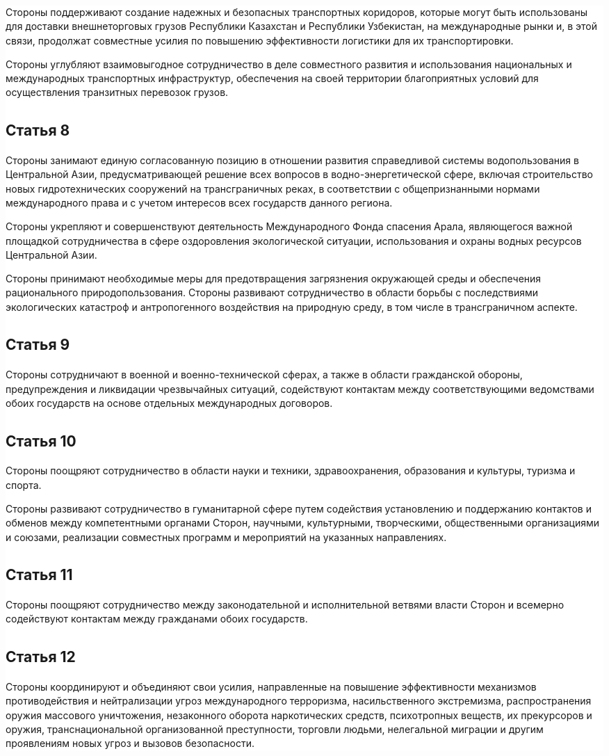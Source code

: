 Стороны поддерживают создание надежных и безопасных транспортных коридоров, которые могут быть использованы для доставки внешнеторговых грузов Республики Казахстан и Республики Узбекистан, на международные рынки и, в этой связи, продолжат совместные усилия по повышению эффективности логистики для их транспортировки.

Стороны углубляют взаимовыгодное сотрудничество в деле совместного развития и использования национальных и международных транспортных инфраструктур, обеспечения на своей территории благоприятных условий для осуществления транзитных перевозок грузов.

## Статья 8

Стороны занимают единую согласованную позицию в отношении развития справедливой системы водопользования в Центральной Азии, предусматривающей решение всех вопросов в водно-энергетической сфере, включая строительство новых гидротехнических сооружений на трансграничных реках, в соответствии с общепризнанными нормами международного права и с учетом интересов всех государств данного региона.

Стороны укрепляют и совершенствуют деятельность Международного Фонда спасения Арала, являющегося важной площадкой сотрудничества в сфере оздоровления экологической ситуации, использования и охраны водных ресурсов Центральной Азии.

Стороны принимают необходимые меры для предотвращения загрязнения окружающей среды и обеспечения рационального природопользования. Стороны развивают сотрудничество в области борьбы с последствиями экологических катастроф и антропогенного воздействия на природную среду, в том числе в трансграничном аспекте.

## Статья 9

Стороны сотрудничают в военной и военно-технической сферах, а также в области гражданской обороны, предупреждения и ликвидации чрезвычайных ситуаций, содействуют контактам между соответствующими ведомствами обоих государств на основе отдельных международных договоров.

## Статья 10

Стороны поощряют сотрудничество в области науки и техники, здравоохранения, образования и культуры, туризма и спорта.

Стороны развивают сотрудничество в гуманитарной сфере путем содействия установлению и поддержанию контактов и обменов между компетентными органами Сторон, научными, культурными, творческими, общественными организациями и союзами, реализации совместных программ и мероприятий на указанных направлениях.

## Статья 11

Стороны поощряют сотрудничество между законодательной и исполнительной ветвями власти Сторон и всемерно содействуют контактам между гражданами обоих государств.

## Статья 12

Стороны координируют и объединяют свои усилия, направленные на повышение эффективности механизмов противодействия и нейтрализации угроз международного терроризма, насильственного экстремизма, распространения оружия массового уничтожения, незаконного оборота наркотических средств, психотропных веществ, их прекурсоров и оружия, транснациональной организованной преступности, торговли людьми, нелегальной миграции и другим проявлениям новых угроз и вызовов безопасности.
